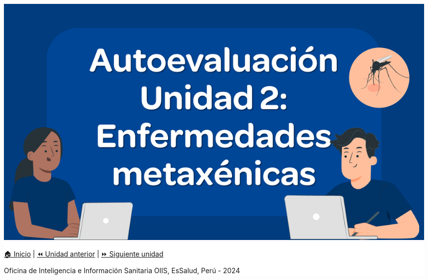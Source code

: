 <p><a href="u2_autoeval.html"><img src="./images/autoeval_u2.png" alt="Autoevaluación - Unidad 2"></a></p>

<p><a href="index.html">&#127968; Inicio</a> | <a href="u1.html">&#9194; Unidad anterior</a> | <a href="u3.html">&#9193; Siguiente unidad</a></p>

<p>Oficina de Inteligencia e Información Sanitaria OIIS, EsSalud, Perú - 2024</p>
